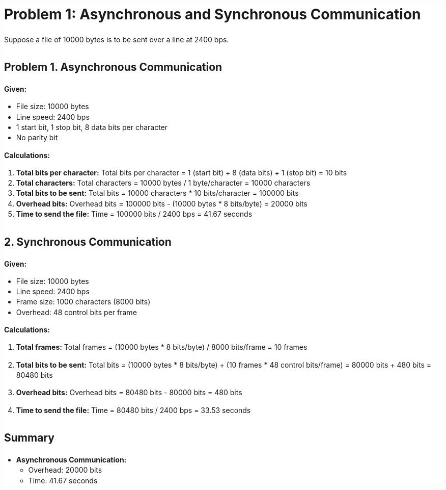 # Problem 1: Asynchronous and Synchronous Communication

Suppose a file of 10000 bytes is to be sent over a line at 2400 bps.

## Problem 1. Asynchronous Communication

**Given:**
- File size: 10000 bytes
- Line speed: 2400 bps
- 1 start bit, 1 stop bit, 8 data bits per character
- No parity bit

**Calculations:**

1. **Total bits per character:**
Total bits per character = 1 (start bit) + 8 (data bits) + 1 (stop bit) = 10 bits
2. **Total characters:**
Total characters = 10000 bytes / 1 byte/character = 10000 characters
3. **Total bits to be sent:**
Total bits = 10000 characters * 10 bits/character = 100000 bits
4. **Overhead bits:**
Overhead bits = 100000 bits - (10000 bytes * 8 bits/byte) = 20000 bits
5. **Time to send the file:**
Time = 100000 bits / 2400 bps = 41.67 seconds

## 2. Synchronous Communication

**Given:**
- File size: 10000 bytes
- Line speed: 2400 bps
- Frame size: 1000 characters (8000 bits)
- Overhead: 48 control bits per frame

**Calculations:**

1. **Total frames:**
Total frames = (10000 bytes * 8 bits/byte) / 8000 bits/frame = 10 frames

2. **Total bits to be sent:**
Total bits = (10000 bytes * 8 bits/byte) + (10 frames * 48 control bits/frame) = 80000 bits + 480 bits = 80480 bits

3. **Overhead bits:**
Overhead bits = 80480 bits - 80000 bits = 480 bits

4. **Time to send the file:**
Time = 80480 bits / 2400 bps = 33.53 seconds

## Summary

- **Asynchronous Communication:**
  - Overhead: 20000 bits
  - Time: 41.67 seconds

